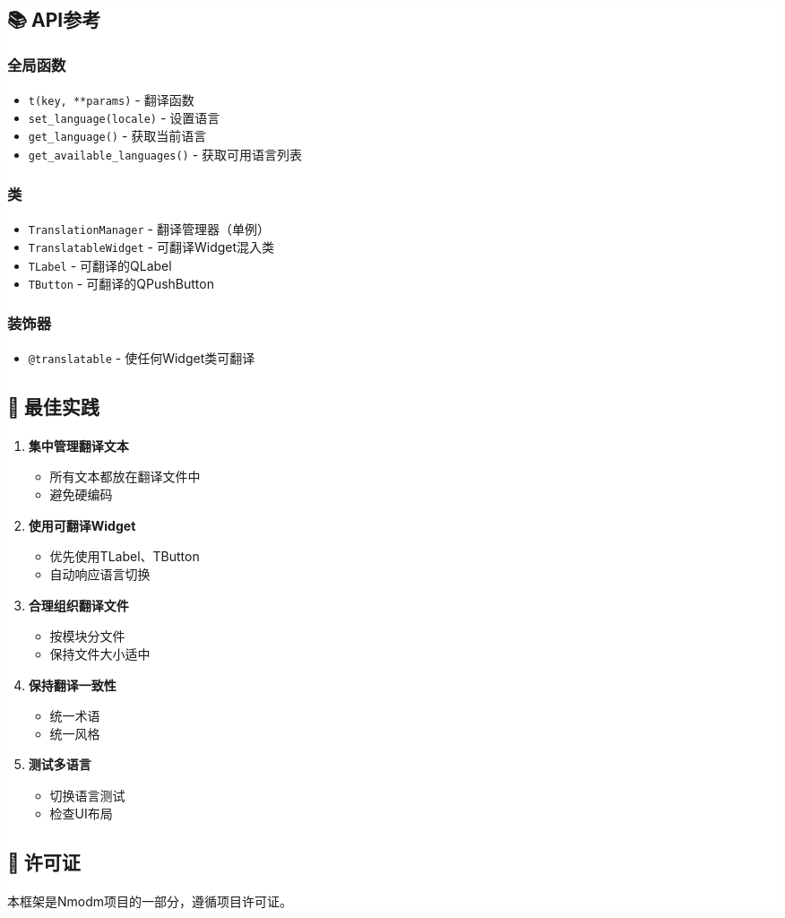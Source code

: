## 📚 API参考

### 全局函数

- `t(key, **params)` - 翻译函数
- `set_language(locale)` - 设置语言
- `get_language()` - 获取当前语言
- `get_available_languages()` - 获取可用语言列表

### 类

- `TranslationManager` - 翻译管理器（单例）
- `TranslatableWidget` - 可翻译Widget混入类
- `TLabel` - 可翻译的QLabel
- `TButton` - 可翻译的QPushButton

### 装饰器

- `@translatable` - 使任何Widget类可翻译

## 🎨 最佳实践

1. **集中管理翻译文本**
   - 所有文本都放在翻译文件中
   - 避免硬编码

2. **使用可翻译Widget**
   - 优先使用TLabel、TButton
   - 自动响应语言切换

3. **合理组织翻译文件**
   - 按模块分文件
   - 保持文件大小适中

4. **保持翻译一致性**
   - 统一术语
   - 统一风格

5. **测试多语言**
   - 切换语言测试
   - 检查UI布局

## 📄 许可证

本框架是Nmodm项目的一部分，遵循项目许可证。

